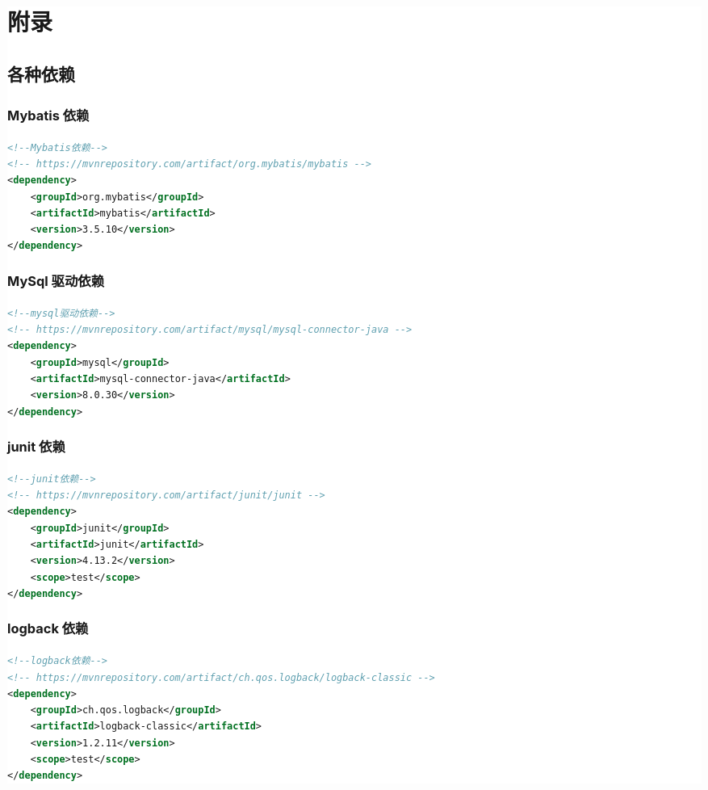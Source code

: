 # 附录

## 各种依赖

### Mybatis 依赖

```xml
<!--Mybatis依赖-->
<!-- https://mvnrepository.com/artifact/org.mybatis/mybatis -->
<dependency>
    <groupId>org.mybatis</groupId>
    <artifactId>mybatis</artifactId>
    <version>3.5.10</version>
</dependency>
```

### MySql 驱动依赖

```xml
<!--mysql驱动依赖-->
<!-- https://mvnrepository.com/artifact/mysql/mysql-connector-java -->
<dependency>
    <groupId>mysql</groupId>
    <artifactId>mysql-connector-java</artifactId>
    <version>8.0.30</version>
</dependency>
```

### junit 依赖

```xml
<!--junit依赖-->
<!-- https://mvnrepository.com/artifact/junit/junit -->
<dependency>
    <groupId>junit</groupId>
    <artifactId>junit</artifactId>
    <version>4.13.2</version>
    <scope>test</scope>
</dependency>
```

### logback 依赖

```xml
<!--logback依赖-->
<!-- https://mvnrepository.com/artifact/ch.qos.logback/logback-classic -->
<dependency>
    <groupId>ch.qos.logback</groupId>
    <artifactId>logback-classic</artifactId>
    <version>1.2.11</version>
    <scope>test</scope>
</dependency>
```
